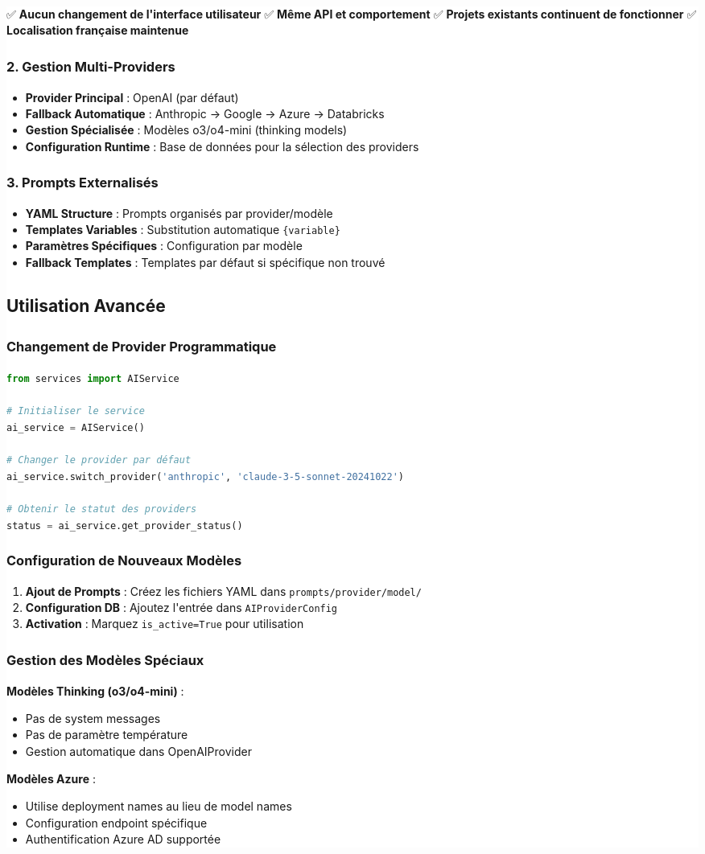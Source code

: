 ✅ **Aucun changement de l'interface utilisateur**
✅ **Même API et comportement**
✅ **Projets existants continuent de fonctionner**
✅ **Localisation française maintenue**

### 2. Gestion Multi-Providers

- **Provider Principal** : OpenAI (par défaut)
- **Fallback Automatique** : Anthropic → Google → Azure → Databricks
- **Gestion Spécialisée** : Modèles o3/o4-mini (thinking models)
- **Configuration Runtime** : Base de données pour la sélection des providers

### 3. Prompts Externalisés

- **YAML Structure** : Prompts organisés par provider/modèle
- **Templates Variables** : Substitution automatique `{variable}`
- **Paramètres Spécifiques** : Configuration par modèle
- **Fallback Templates** : Templates par défaut si spécifique non trouvé

## Utilisation Avancée

### Changement de Provider Programmatique

```python
from services import AIService

# Initialiser le service
ai_service = AIService()

# Changer le provider par défaut
ai_service.switch_provider('anthropic', 'claude-3-5-sonnet-20241022')

# Obtenir le statut des providers
status = ai_service.get_provider_status()
```

### Configuration de Nouveaux Modèles

1. **Ajout de Prompts** : Créez les fichiers YAML dans `prompts/provider/model/`
2. **Configuration DB** : Ajoutez l'entrée dans `AIProviderConfig`
3. **Activation** : Marquez `is_active=True` pour utilisation

### Gestion des Modèles Spéciaux

**Modèles Thinking (o3/o4-mini)** :
- Pas de system messages
- Pas de paramètre température
- Gestion automatique dans OpenAIProvider

**Modèles Azure** :
- Utilise deployment names au lieu de model names
- Configuration endpoint spécifique
- Authentification Azure AD supportée
